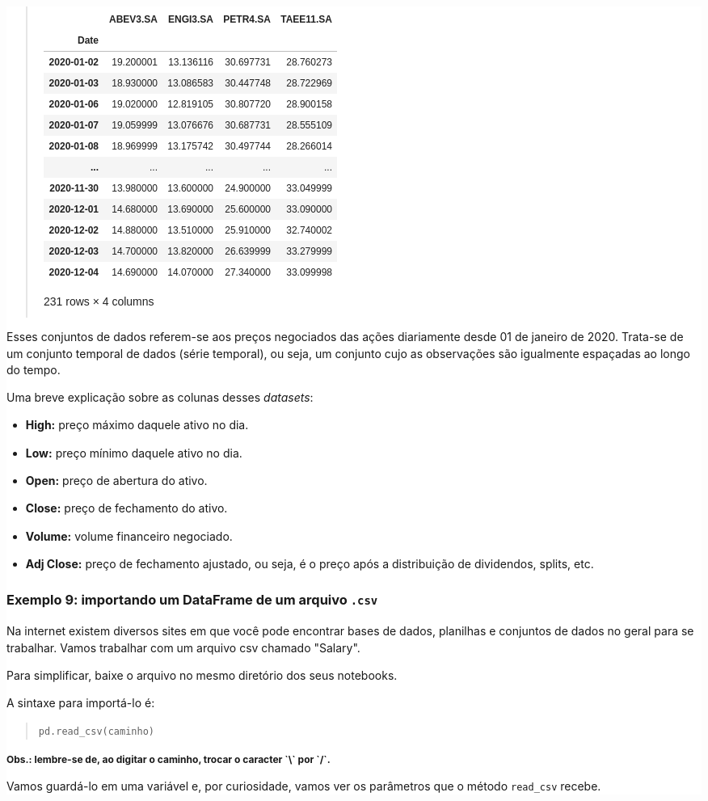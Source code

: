 >![Dataframe de ativos](../cap9/images/ativos.png)
>


Esses conjuntos de dados referem-se aos preços negociados das ações diariamente desde 01 de janeiro de 2020. Trata-se de um conjunto temporal de dados (série temporal), ou seja, um conjunto cujo as observações são igualmente espaçadas ao longo do tempo.

Uma breve explicação sobre as colunas desses *datasets*:

- **High:** preço máximo daquele ativo no dia.

- **Low:** preço mínimo daquele ativo no dia.

- **Open:** preço de abertura do ativo.

- **Close:** preço de fechamento do ativo.

- **Volume:** volume financeiro negociado.

- **Adj Close:** preço de fechamento ajustado, ou seja, é o preço após a distribuição de dividendos, splits, etc.

### Exemplo 9: importando um DataFrame de um arquivo `.csv`

Na internet existem diversos sites em que você pode encontrar bases de dados, planilhas e conjuntos de dados no geral para se trabalhar. Vamos trabalhar com um arquivo csv chamado "Salary".

Para simplificar, baixe o arquivo no mesmo diretório dos seus notebooks.

A sintaxe para importá-lo é:

> ```pd.read_csv(caminho)```

<div style="font-size:12px;display:inline-block;line-height:1.1;font-weight:bold" class="obs">Obs.: lembre-se de, ao digitar o caminho, trocar o caracter `\` por `/`.</div>

Vamos guardá-lo em uma variável e, por curiosidade, vamos ver os parâmetros que o método `read_csv` recebe.
